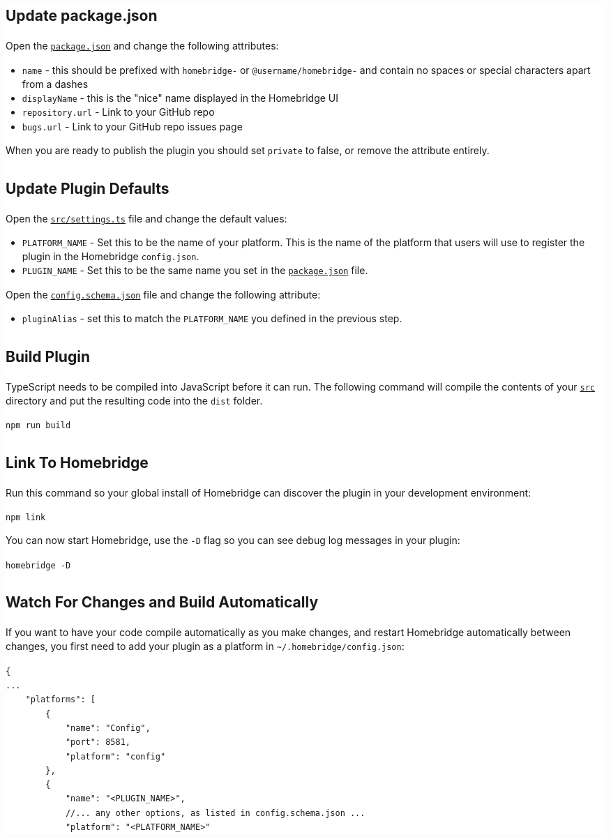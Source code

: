 ## Update package.json

Open the [`package.json`](./package.json) and change the following attributes:

* `name` - this should be prefixed with `homebridge-` or `@username/homebridge-` and contain no spaces or special characters apart from a dashes
* `displayName` - this is the "nice" name displayed in the Homebridge UI
* `repository.url` - Link to your GitHub repo
* `bugs.url` - Link to your GitHub repo issues page

When you are ready to publish the plugin you should set `private` to false, or remove the attribute entirely.

## Update Plugin Defaults

Open the [`src/settings.ts`](./src/settings.ts) file and change the default values:

* `PLATFORM_NAME` - Set this to be the name of your platform. This is the name of the platform that users will use to register the plugin in the Homebridge `config.json`.
* `PLUGIN_NAME` - Set this to be the same name you set in the [`package.json`](./package.json) file. 

Open the [`config.schema.json`](./config.schema.json) file and change the following attribute:

* `pluginAlias` - set this to match the `PLATFORM_NAME` you defined in the previous step.

## Build Plugin

TypeScript needs to be compiled into JavaScript before it can run. The following command will compile the contents of your [`src`](./src) directory and put the resulting code into the `dist` folder.

```
npm run build
```

## Link To Homebridge

Run this command so your global install of Homebridge can discover the plugin in your development environment:

```
npm link
```

You can now start Homebridge, use the `-D` flag so you can see debug log messages in your plugin:

```
homebridge -D
```

## Watch For Changes and Build Automatically

If you want to have your code compile automatically as you make changes, and restart Homebridge automatically between changes, you first need to add your plugin as a platform in `~/.homebridge/config.json`:
```
{
...
    "platforms": [
        {
            "name": "Config",
            "port": 8581,
            "platform": "config"
        },
        {
            "name": "<PLUGIN_NAME>",
            //... any other options, as listed in config.schema.json ...
            "platform": "<PLATFORM_NAME>"
```